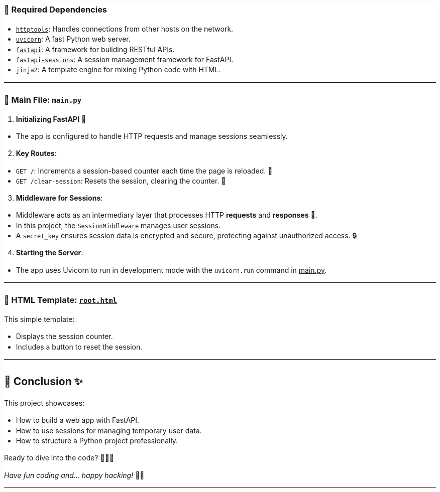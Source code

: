 
### 📜 Required Dependencies
- [`httptools`](https://pypi.org/project/httptools/): Handles connections from other hosts on the network.
- [`uvicorn`](https://pypi.org/project/uvicorn/): A fast Python web server.
- [`fastapi`](https://pypi.org/project/fastapi/): A framework for building RESTful APIs.
- [`fastapi-sessions`](https://pypi.org/project/fastapi-sessions/): A session management framework for FastAPI.
- [`jinja2`](https://pypi.org/project/Jinja2/): A template engine for mixing Python code with HTML.

---

### 📂 Main File: `main.py`

1. **Initializing FastAPI** 🏁
- The app is configured to handle HTTP requests and manage sessions seamlessly.

2. **Key Routes**:
- `GET /`: Increments a session-based counter each time the page is reloaded. 🧮
- `GET /clear-session`: Resets the session, clearing the counter. 🔄

3. **Middleware for Sessions**:
- Middleware acts as an intermediary layer that processes HTTP **requests** and **responses** 🚦.
- In this project, the `SessionMiddleware` manages user sessions.
- A `secret_key` ensures session data is encrypted and secure, protecting against unauthorized access. 🔒

4. **Starting the Server**:
- The app uses Uvicorn to run in development mode with the `uvicorn.run` command in [main.py](./main.py).

---

### 🎨 HTML Template: [`root.html`](./templates/root.html)

This simple template:
- Displays the session counter.
- Includes a button to reset the session.

---

## 🌈 Conclusion ✨

This project showcases:
- How to build a web app with FastAPI.
- How to use sessions for managing temporary user data.
- How to structure a Python project professionally.

Ready to dive into the code? 🧑‍💻💥

_Have fun coding and... happy hacking!_ 🚀🎉


<hr/>
